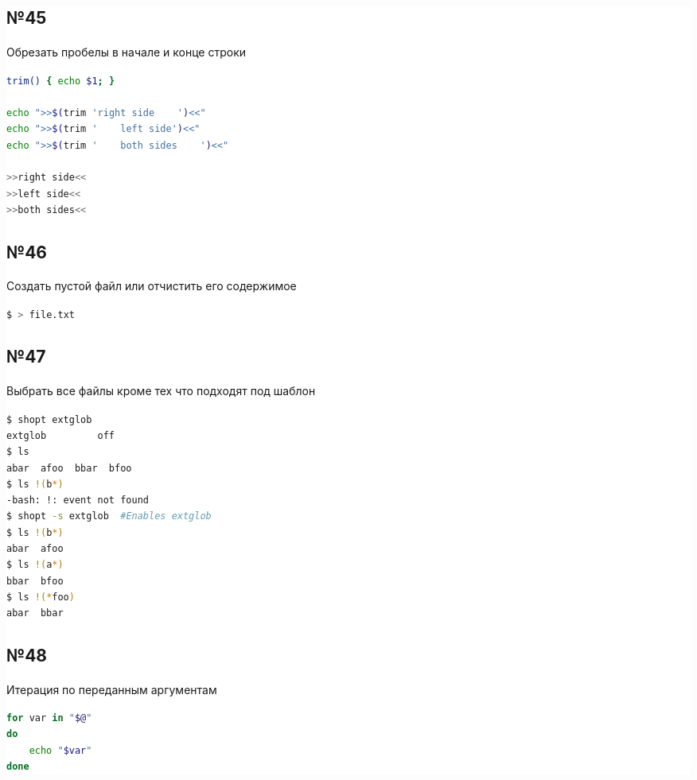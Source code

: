 ## №45

Обрезать пробелы в начале и конце строки

```sh
trim() { echo $1; }

echo ">>$(trim 'right side    ')<<"
echo ">>$(trim '    left side')<<"
echo ">>$(trim '    both sides    ')<<"

>>right side<<
>>left side<<
>>both sides<<
```

## №46

Создать пустой файл или отчистить его содержимое

```sh
$ > file.txt
```

## №47

Выбрать все файлы кроме тех что подходят под шаблон

```sh
$ shopt extglob
extglob         off
$ ls
abar  afoo  bbar  bfoo
$ ls !(b*)
-bash: !: event not found
$ shopt -s extglob  #Enables extglob
$ ls !(b*)
abar  afoo
$ ls !(a*)
bbar  bfoo
$ ls !(*foo)
abar  bbar
```

## №48

Итерация по переданным аргументам

```sh
for var in "$@"
do
    echo "$var"
done
```
